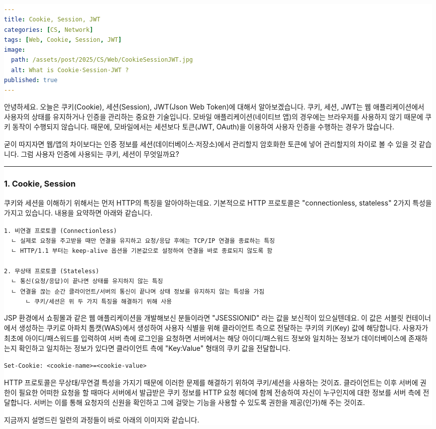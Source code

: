 ```yaml
---
title: Cookie, Session, JWT
categories: [CS, Network]
tags: [Web, Cookie, Session, JWT]
image:
  path: /assets/post/2025/CS/Web/CookieSessionJWT.jpg
  alt: What is Cookie·Session·JWT ?
published: true
---
```


안녕하세요. 오늘은 쿠키(Cookie), 세션(Session), JWT(Json Web Token)에 대해서 알아보겠습니다.
쿠키, 세션, JWT는 웹 애플리케이션에서 사용자의 상태를 유지하거나 인증을 관리하는 중요한 기술입니다.
모바일 애플리케이션(네이티브 앱)의 경우에는 브라우저를 사용하지 않기 때문에 쿠키 동작이 수행되지 않습니다.
때문에, 모바일에서는 세션보다 토큰(JWT, OAuth)을 이용하여 사용자 인증을 수행하는 경우가 많습니다.

굳이 따지자면 웹/앱의 차이보다는 인증 정보를 세션(데이터베이스·저장소)에서 관리할지 암호화한 토큰에 넣어 관리할지의 차이로 볼 수 있을 것 같습니다. 그럼 사용자 인증에 사용되는 쿠키, 세션이 무엇일까요?

---

### 1. Cookie, Session
쿠키와 세션을 이해하기 위해서는 먼저 HTTP의 특징을 알아야하는데요.
기본적으로 HTTP 프로토콜은 "connectionless, stateless" 2가지 특성을 가지고 있습니다.
내용을 요약하면 아래와 같습니다.

```
1. 비연결 프로토콜 (Connectionless)
  ㄴ 실제로 요청을 주고받을 때만 연결을 유지하고 요청/응답 후에는 TCP/IP 연결을 종료하는 특징
  ㄴ HTTP/1.1 부터는 keep-alive 옵션을 기본값으로 설정하여 연결을 바로 종료되지 않도록 함

2. 무상태 프로토콜 (Stateless)
  ㄴ 통신(요청/응답)이 끝나면 상태를 유지하지 않는 특징
  ㄴ 연결을 끊는 순간 클라이언트/서버의 통신이 끝나며 상태 정보를 유지하지 않는 특성을 가짐
      ㄴ 쿠키/세션은 위 두 가지 특징을 해결하기 위해 사용

```

JSP 환경에서 쇼핑몰과 같은 웹 애플리케이션을 개발해보신 분들이라면 "JSESSIONID" 라는 값을 보신적이 있으실텐데요.
이 값은 서블릿 컨테이너에서 생성하는 쿠키로 아파치 톰캣(WAS)에서 생성하여 사용자 식별을 위해 클라이언트 측으로 전달하는 쿠키의 키(Key) 값에 해당합니다. 사용자가 최초에 아이디/패스워드를 입력하여 서버 측에 로그인을 요청하면 서버에서는 해당 아이디/패스워드 정보와 일치하는 정보가 데이터베이스에 존재하는지 확인하고 일치하는 정보가 있다면 클라이언트 측에 "Key:Value" 형태의 쿠키 값을 전달합니다.

```http
Set-Cookie: <cookie-name>=<cookie-value>
```

HTTP 프로토콜은 무상태/무연결 특성을 가지기 때문에 이러한 문제를 해결하기 위하여 쿠키/세션을 사용하는 것이죠.
클라이언트는 이후 서버에 권한이 필요한 어떠한 요청을 할 때마다 서버에서 발급받은 쿠키 정보를 HTTP 요청 헤더에 함께 전송하여 자신이 누구인지에 대한 정보를 서버 측에 전달합니다. 서버는 이를 통해 요청자의 신원을 확인하고 그에 걸맞는 기능을 사용할 수 있도록 권한을 제공(인가)해 주는 것이죠.

지금까지 설명드린 일련의 과정들이 바로 아래의 이미지와 같습니다.
